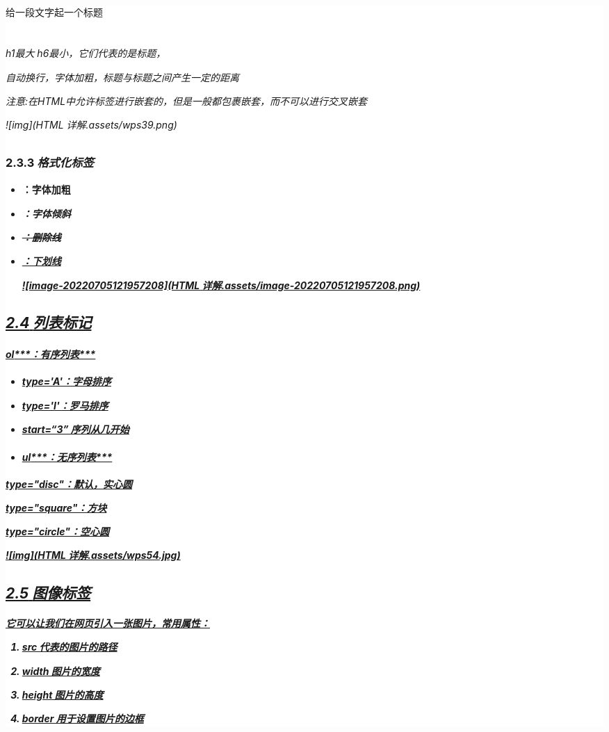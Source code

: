 给一段文字起一个标题

<h1>	<h6>

h1最大 h6最小，它们代表的是标题，

自动换行，字体加粗，标题与标题之间产生一定的距离

注意:在HTML中允许标签进行嵌套的，但是一般都包裹嵌套，而不可以进行交叉嵌套



![img](HTML 详解.assets/wps39.png) 

### **2.3.3** ***格式化标签***

- <b>：字体加粗
- <i>：字体倾斜
- <del>：删除线

- <u>：下划线

  ![image-20220705121957208](HTML 详解.assets/image-20220705121957208.png)



## **2.4** ***列表标记***

#### ***ol******：有序列表***

- type='A'：字母排序
- type='I'：罗马排序
- start=“3” 序列从几开始

- #### ***ul******：无序列表***


type="disc"：默认，实心圆

type="square"：方块

type="circle"：空心圆



![img](HTML 详解.assets/wps54.jpg) 

## **2.5** ***图像标签***

<img>它可以让我们在网页引入一张图片，常用属性：

1. src 代表的图片的路径

2. width 图片的宽度

3. height 图片的高度

4. border 用于设置图片的边框
